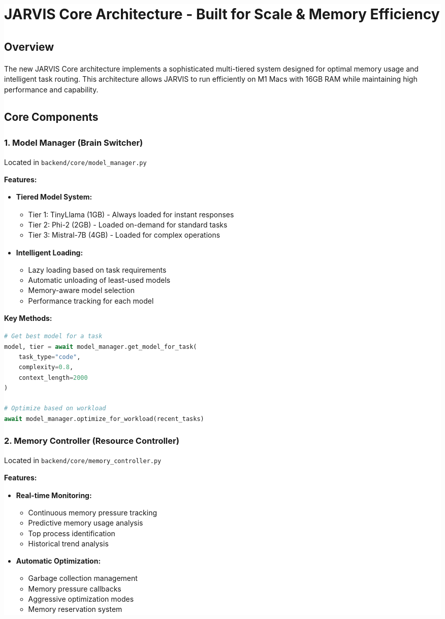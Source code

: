 # JARVIS Core Architecture - Built for Scale & Memory Efficiency

## Overview

The new JARVIS Core architecture implements a sophisticated multi-tiered system designed for optimal memory usage and intelligent task routing. This architecture allows JARVIS to run efficiently on M1 Macs with 16GB RAM while maintaining high performance and capability.

## Core Components

### 1. Model Manager (Brain Switcher)
Located in `backend/core/model_manager.py`

**Features:**
- **Tiered Model System:**
  - Tier 1: TinyLlama (1GB) - Always loaded for instant responses
  - Tier 2: Phi-2 (2GB) - Loaded on-demand for standard tasks
  - Tier 3: Mistral-7B (4GB) - Loaded for complex operations

- **Intelligent Loading:**
  - Lazy loading based on task requirements
  - Automatic unloading of least-used models
  - Memory-aware model selection
  - Performance tracking for each model

**Key Methods:**
```python
# Get best model for a task
model, tier = await model_manager.get_model_for_task(
    task_type="code",
    complexity=0.8,
    context_length=2000
)

# Optimize based on workload
await model_manager.optimize_for_workload(recent_tasks)
```

### 2. Memory Controller (Resource Controller)
Located in `backend/core/memory_controller.py`

**Features:**
- **Real-time Monitoring:**
  - Continuous memory pressure tracking
  - Predictive memory usage analysis
  - Top process identification
  - Historical trend analysis

- **Automatic Optimization:**
  - Garbage collection management
  - Memory pressure callbacks
  - Aggressive optimization modes
  - Memory reservation system
